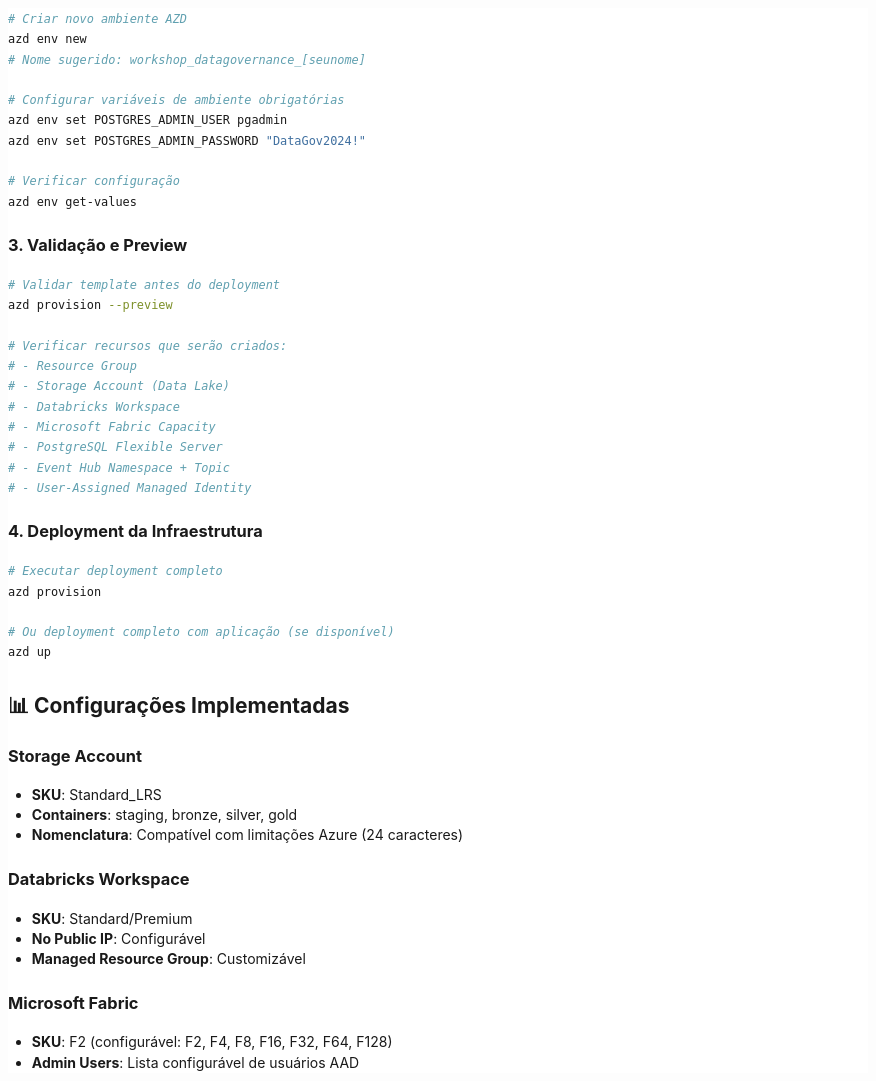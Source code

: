 ```bash
# Criar novo ambiente AZD
azd env new
# Nome sugerido: workshop_datagovernance_[seunome]

# Configurar variáveis de ambiente obrigatórias
azd env set POSTGRES_ADMIN_USER pgadmin
azd env set POSTGRES_ADMIN_PASSWORD "DataGov2024!"

# Verificar configuração
azd env get-values
```

### 3. Validação e Preview

```bash
# Validar template antes do deployment
azd provision --preview

# Verificar recursos que serão criados:
# - Resource Group
# - Storage Account (Data Lake)
# - Databricks Workspace
# - Microsoft Fabric Capacity
# - PostgreSQL Flexible Server
# - Event Hub Namespace + Topic
# - User-Assigned Managed Identity
```

### 4. Deployment da Infraestrutura

```bash
# Executar deployment completo
azd provision

# Ou deployment completo com aplicação (se disponível)
azd up
```

## 📊 Configurações Implementadas

### Storage Account
- **SKU**: Standard_LRS
- **Containers**: staging, bronze, silver, gold
- **Nomenclatura**: Compatível com limitações Azure (24 caracteres)

### Databricks Workspace
- **SKU**: Standard/Premium
- **No Public IP**: Configurável
- **Managed Resource Group**: Customizável

### Microsoft Fabric
- **SKU**: F2 (configurável: F2, F4, F8, F16, F32, F64, F128)
- **Admin Users**: Lista configurável de usuários AAD
